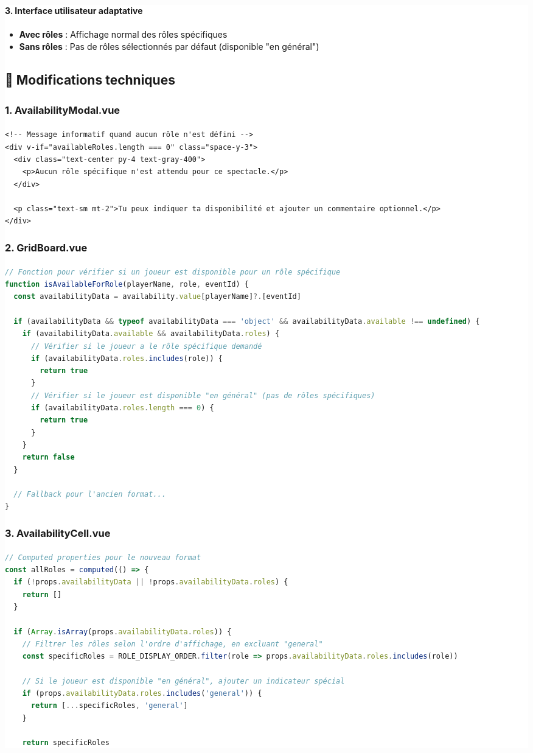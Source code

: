 #### 3. **Interface utilisateur adaptative**
- **Avec rôles** : Affichage normal des rôles spécifiques
- **Sans rôles** : Pas de rôles sélectionnés par défaut (disponible "en général")

## 🔧 Modifications techniques

### **1. AvailabilityModal.vue**
```vue
<!-- Message informatif quand aucun rôle n'est défini -->
<div v-if="availableRoles.length === 0" class="space-y-3">
  <div class="text-center py-4 text-gray-400">
    <p>Aucun rôle spécifique n'est attendu pour ce spectacle.</p>
  </div>
  
  <p class="text-sm mt-2">Tu peux indiquer ta disponibilité et ajouter un commentaire optionnel.</p>
</div>
```

### **2. GridBoard.vue**
```javascript
// Fonction pour vérifier si un joueur est disponible pour un rôle spécifique
function isAvailableForRole(playerName, role, eventId) {
  const availabilityData = availability.value[playerName]?.[eventId]
  
  if (availabilityData && typeof availabilityData === 'object' && availabilityData.available !== undefined) {
    if (availabilityData.available && availabilityData.roles) {
      // Vérifier si le joueur a le rôle spécifique demandé
      if (availabilityData.roles.includes(role)) {
        return true
      }
      // Vérifier si le joueur est disponible "en général" (pas de rôles spécifiques)
      if (availabilityData.roles.length === 0) {
        return true
      }
    }
    return false
  }
  
  // Fallback pour l'ancien format...
}
```

### **3. AvailabilityCell.vue**
```javascript
// Computed properties pour le nouveau format
const allRoles = computed(() => {
  if (!props.availabilityData || !props.availabilityData.roles) {
    return []
  }
  
  if (Array.isArray(props.availabilityData.roles)) {
    // Filtrer les rôles selon l'ordre d'affichage, en excluant "general"
    const specificRoles = ROLE_DISPLAY_ORDER.filter(role => props.availabilityData.roles.includes(role))
    
    // Si le joueur est disponible "en général", ajouter un indicateur spécial
    if (props.availabilityData.roles.includes('general')) {
      return [...specificRoles, 'general']
    }
    
    return specificRoles
```